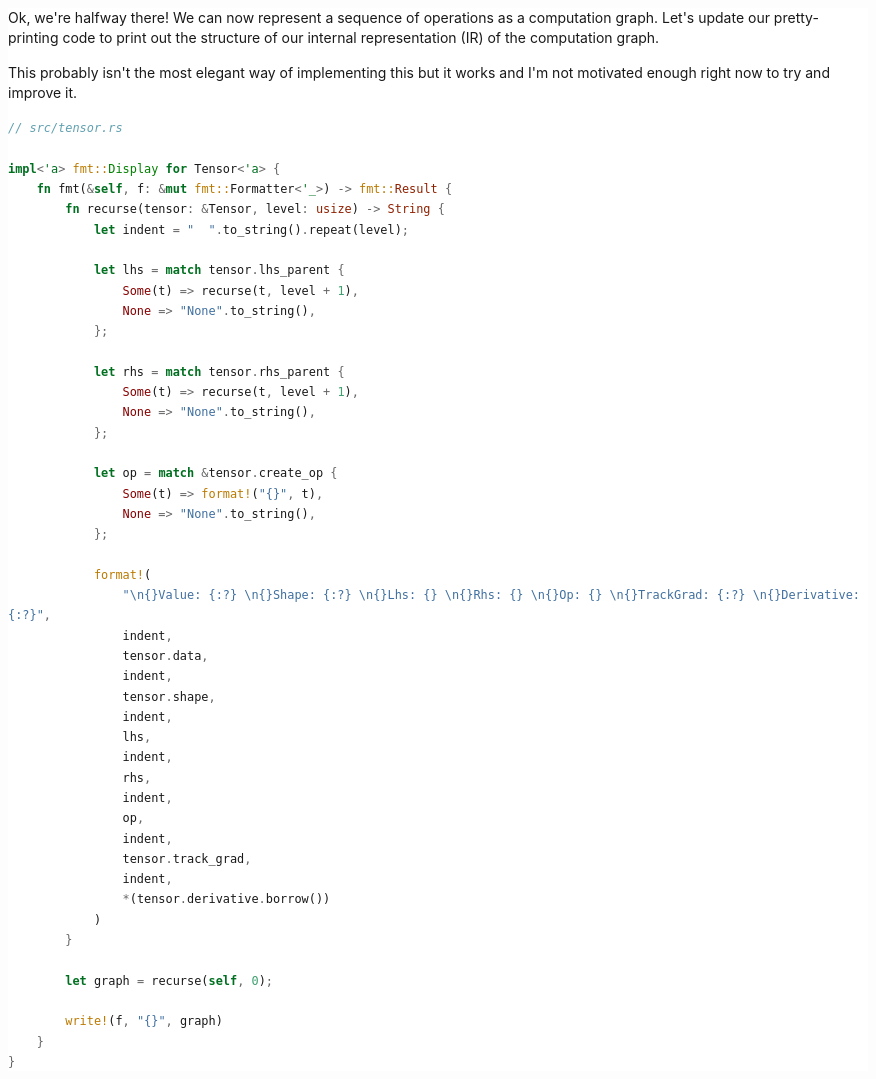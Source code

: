 
Ok, we're halfway there! We can now represent a sequence of operations as a computation graph. Let's update our pretty-printing code to print out the structure of our internal representation (IR) of the computation graph.

This probably isn't the most elegant way of implementing this but it works and I'm not motivated enough right now to try and improve it.

```rust
// src/tensor.rs

impl<'a> fmt::Display for Tensor<'a> {
    fn fmt(&self, f: &mut fmt::Formatter<'_>) -> fmt::Result {
        fn recurse(tensor: &Tensor, level: usize) -> String {
            let indent = "  ".to_string().repeat(level);

            let lhs = match tensor.lhs_parent {
                Some(t) => recurse(t, level + 1),
                None => "None".to_string(),
            };

            let rhs = match tensor.rhs_parent {
                Some(t) => recurse(t, level + 1),
                None => "None".to_string(),
            };

            let op = match &tensor.create_op {
                Some(t) => format!("{}", t),
                None => "None".to_string(),
            };

            format!(
                "\n{}Value: {:?} \n{}Shape: {:?} \n{}Lhs: {} \n{}Rhs: {} \n{}Op: {} \n{}TrackGrad: {:?} \n{}Derivative: {:?}",
                indent,
                tensor.data,
                indent,
                tensor.shape,
                indent,
                lhs,
                indent,
                rhs,
                indent,
                op,
                indent,
                tensor.track_grad,
                indent,
                *(tensor.derivative.borrow())
            )
        }

        let graph = recurse(self, 0);

        write!(f, "{}", graph)
    }
}
```
